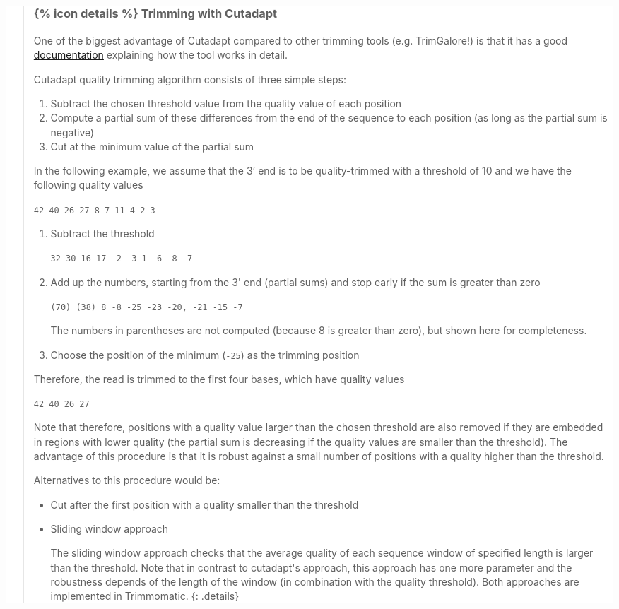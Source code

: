 
> ### {% icon details %} Trimming with Cutadapt
>
> One of the biggest advantage of Cutadapt compared to other trimming tools (e.g. TrimGalore!) is that it has a good [documentation](https://cutadapt.readthedocs.io) explaining how the tool works in detail.
>
> Cutadapt quality trimming algorithm consists of three simple steps:
>
> 1. Subtract the chosen threshold value from the quality value of each position
> 2. Compute a partial sum of these differences from the end of the sequence to each position
>    (as long as the partial sum is negative)
> 3. Cut at the minimum value of the partial sum
>
> In the following example, we assume that the 3’ end is to be quality-trimmed with a threshold of 10 and we have the following quality values
>
> ```
> 42 40 26 27 8 7 11 4 2 3
> ```
>
> 1. Subtract the threshold
>
>     ```
>     32 30 16 17 -2 -3 1 -6 -8 -7
>     ```
>
> 2. Add up the numbers, starting from the 3' end (partial sums) and stop early if the sum is greater than zero
>
>     ```
>     (70) (38) 8 -8 -25 -23 -20, -21 -15 -7
>     ```
>
>     The numbers in parentheses are not computed (because 8 is greater than zero), but shown here for completeness.
>
> 3. Choose the position of the minimum (`-25`) as the trimming position
>
> Therefore, the read is trimmed to the first four bases, which have quality values
>
> ```
> 42 40 26 27
> ```
>
> Note that therefore, positions with a quality value larger than the chosen threshold are also removed if they are embedded in regions with lower quality (the partial sum is decreasing if the quality values are smaller than the threshold). The advantage of this procedure is that it is robust against a small number of positions with a quality higher than the threshold.
>
>
> Alternatives to this procedure would be:
>
> * Cut after the first position with a quality smaller than the threshold
> * Sliding window approach
>
>     The sliding window approach checks that the average quality of each sequence window of specified length is larger than the threshold. Note that in contrast to cutadapt's approach, this approach has one more parameter and the robustness depends of the length of the window (in combination with the quality threshold). Both approaches are implemented in Trimmomatic.
{: .details}
